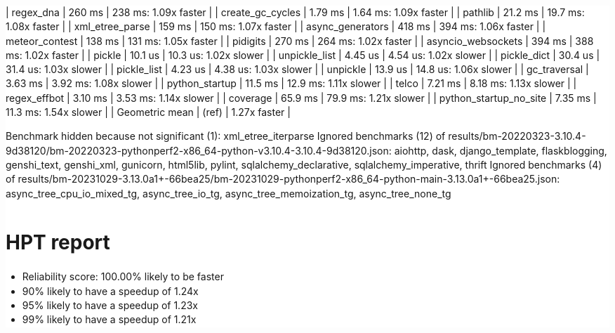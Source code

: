 | regex_dna                | 260 ms                                                       | 238 ms: 1.09x faster                                         |
| create_gc_cycles         | 1.79 ms                                                      | 1.64 ms: 1.09x faster                                        |
| pathlib                  | 21.2 ms                                                      | 19.7 ms: 1.08x faster                                        |
| xml_etree_parse          | 159 ms                                                       | 150 ms: 1.07x faster                                         |
| async_generators         | 418 ms                                                       | 394 ms: 1.06x faster                                         |
| meteor_contest           | 138 ms                                                       | 131 ms: 1.05x faster                                         |
| pidigits                 | 270 ms                                                       | 264 ms: 1.02x faster                                         |
| asyncio_websockets       | 394 ms                                                       | 388 ms: 1.02x faster                                         |
| pickle                   | 10.1 us                                                      | 10.3 us: 1.02x slower                                        |
| unpickle_list            | 4.45 us                                                      | 4.54 us: 1.02x slower                                        |
| pickle_dict              | 30.4 us                                                      | 31.4 us: 1.03x slower                                        |
| pickle_list              | 4.23 us                                                      | 4.38 us: 1.03x slower                                        |
| unpickle                 | 13.9 us                                                      | 14.8 us: 1.06x slower                                        |
| gc_traversal             | 3.63 ms                                                      | 3.92 ms: 1.08x slower                                        |
| python_startup           | 11.5 ms                                                      | 12.9 ms: 1.11x slower                                        |
| telco                    | 7.21 ms                                                      | 8.18 ms: 1.13x slower                                        |
| regex_effbot             | 3.10 ms                                                      | 3.53 ms: 1.14x slower                                        |
| coverage                 | 65.9 ms                                                      | 79.9 ms: 1.21x slower                                        |
| python_startup_no_site   | 7.35 ms                                                      | 11.3 ms: 1.54x slower                                        |
| Geometric mean           | (ref)                                                        | 1.27x faster                                                 |

Benchmark hidden because not significant (1): xml_etree_iterparse
Ignored benchmarks (12) of results/bm-20220323-3.10.4-9d38120/bm-20220323-pythonperf2-x86_64-python-v3.10.4-3.10.4-9d38120.json: aiohttp, dask, django_template, flaskblogging, genshi_text, genshi_xml, gunicorn, html5lib, pylint, sqlalchemy_declarative, sqlalchemy_imperative, thrift
Ignored benchmarks (4) of results/bm-20231029-3.13.0a1+-66bea25/bm-20231029-pythonperf2-x86_64-python-main-3.13.0a1+-66bea25.json: async_tree_cpu_io_mixed_tg, async_tree_io_tg, async_tree_memoization_tg, async_tree_none_tg


# HPT report

- Reliability score: 100.00% likely to be faster
- 90% likely to have a speedup of 1.24x
- 95% likely to have a speedup of 1.23x
- 99% likely to have a speedup of 1.21x
